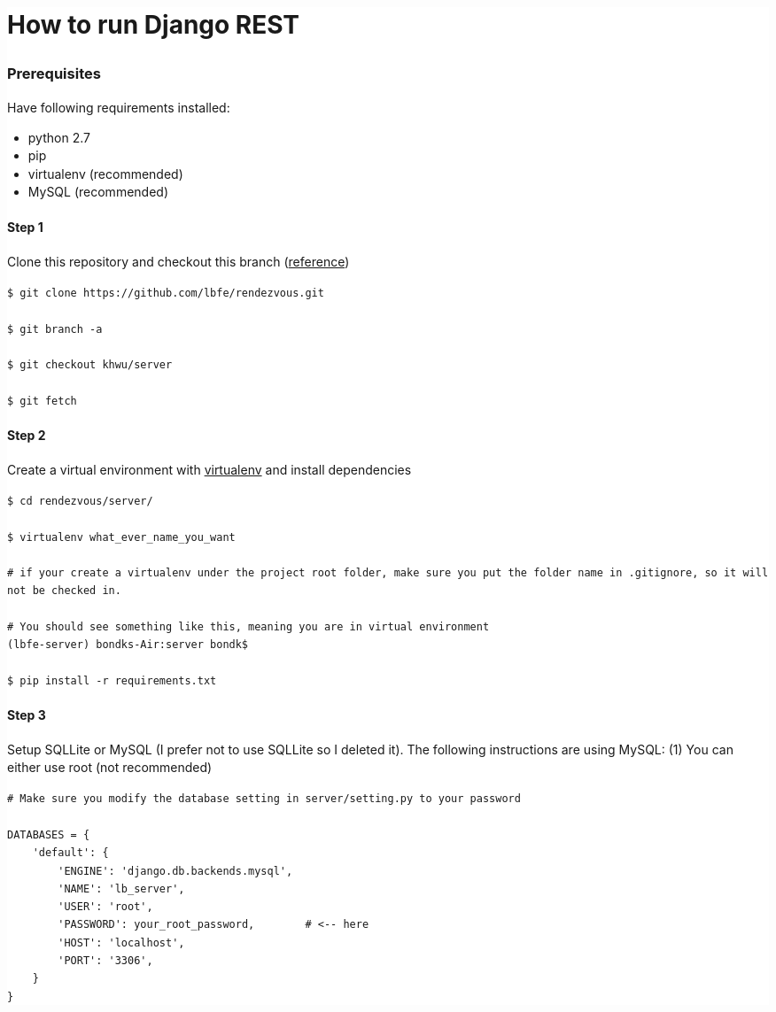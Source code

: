 # How to run Django REST

### Prerequisites

Have following requirements installed:
* python 2.7
* pip
* virtualenv (recommended)
* MySQL (recommended)


#### Step 1

Clone this repository and checkout this branch ([reference](https://stackoverflow.com/questions/1911109/how-to-clone-a-specific-git-branch))

```
$ git clone https://github.com/lbfe/rendezvous.git

$ git branch -a

$ git checkout khwu/server

$ git fetch
```

#### Step 2

Create a virtual environment with [virtualenv](http://python-guide-pt-br.readthedocs.io/en/latest/dev/virtualenvs/) and install dependencies

```
$ cd rendezvous/server/

$ virtualenv what_ever_name_you_want

# if your create a virtualenv under the project root folder, make sure you put the folder name in .gitignore, so it will not be checked in.

# You should see something like this, meaning you are in virtual environment
(lbfe-server) bondks-Air:server bondk$

$ pip install -r requirements.txt
```

#### Step 3

Setup SQLLite or MySQL (I prefer not to use SQLLite so I deleted it). The following instructions are using MySQL: (1) You can either use root (not recommended)
```
# Make sure you modify the database setting in server/setting.py to your password

DATABASES = {
    'default': {
        'ENGINE': 'django.db.backends.mysql',
        'NAME': 'lb_server',
        'USER': 'root',
        'PASSWORD': your_root_password,        # <-- here
        'HOST': 'localhost',
        'PORT': '3306',
    }
}
```
